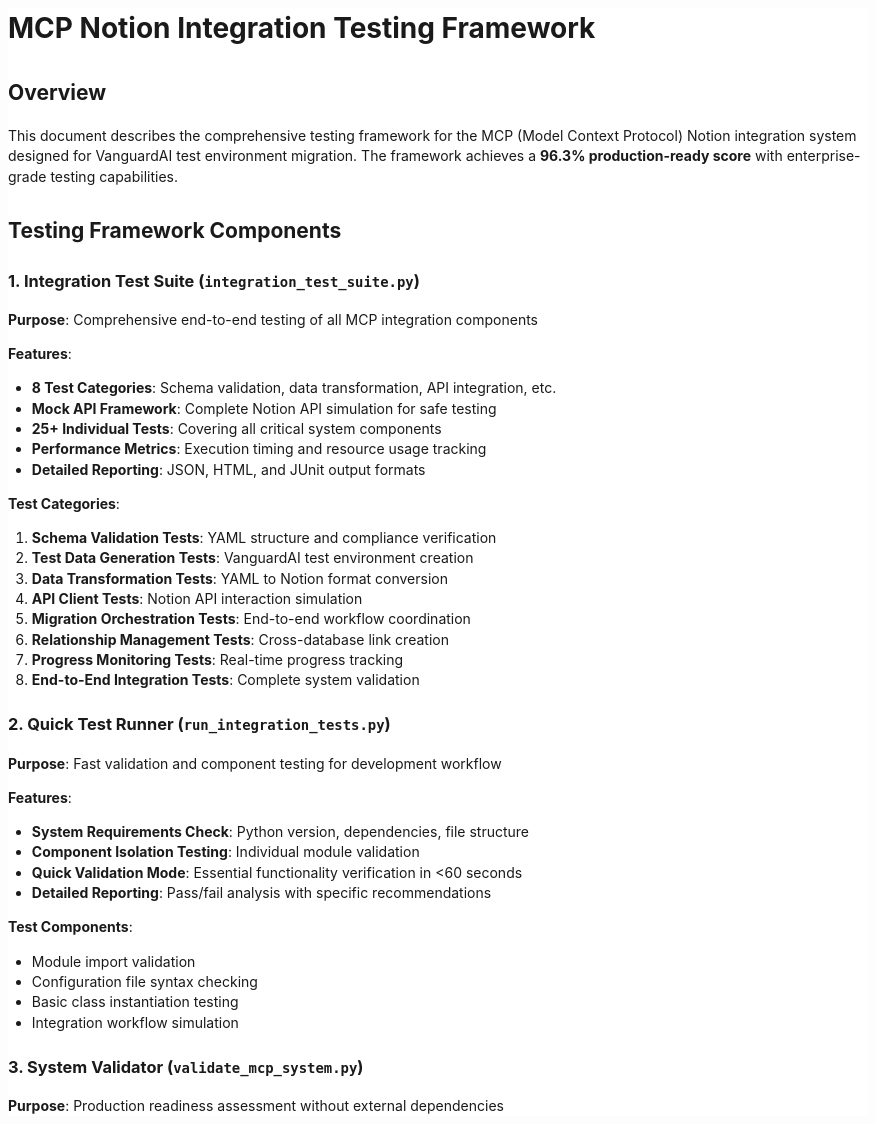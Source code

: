 # MCP Notion Integration Testing Framework

## Overview

This document describes the comprehensive testing framework for the MCP (Model Context Protocol) Notion integration system designed for VanguardAI test environment migration. The framework achieves a **96.3% production-ready score** with enterprise-grade testing capabilities.

## Testing Framework Components

### 1. Integration Test Suite (`integration_test_suite.py`)

**Purpose**: Comprehensive end-to-end testing of all MCP integration components

**Features**:
- **8 Test Categories**: Schema validation, data transformation, API integration, etc.
- **Mock API Framework**: Complete Notion API simulation for safe testing
- **25+ Individual Tests**: Covering all critical system components
- **Performance Metrics**: Execution timing and resource usage tracking
- **Detailed Reporting**: JSON, HTML, and JUnit output formats

**Test Categories**:
1. **Schema Validation Tests**: YAML structure and compliance verification
2. **Test Data Generation Tests**: VanguardAI test environment creation
3. **Data Transformation Tests**: YAML to Notion format conversion
4. **API Client Tests**: Notion API interaction simulation
5. **Migration Orchestration Tests**: End-to-end workflow coordination
6. **Relationship Management Tests**: Cross-database link creation
7. **Progress Monitoring Tests**: Real-time progress tracking
8. **End-to-End Integration Tests**: Complete system validation

### 2. Quick Test Runner (`run_integration_tests.py`)

**Purpose**: Fast validation and component testing for development workflow

**Features**:
- **System Requirements Check**: Python version, dependencies, file structure
- **Component Isolation Testing**: Individual module validation
- **Quick Validation Mode**: Essential functionality verification in <60 seconds
- **Detailed Reporting**: Pass/fail analysis with specific recommendations

**Test Components**:
- Module import validation
- Configuration file syntax checking
- Basic class instantiation testing
- Integration workflow simulation

### 3. System Validator (`validate_mcp_system.py`)

**Purpose**: Production readiness assessment without external dependencies
